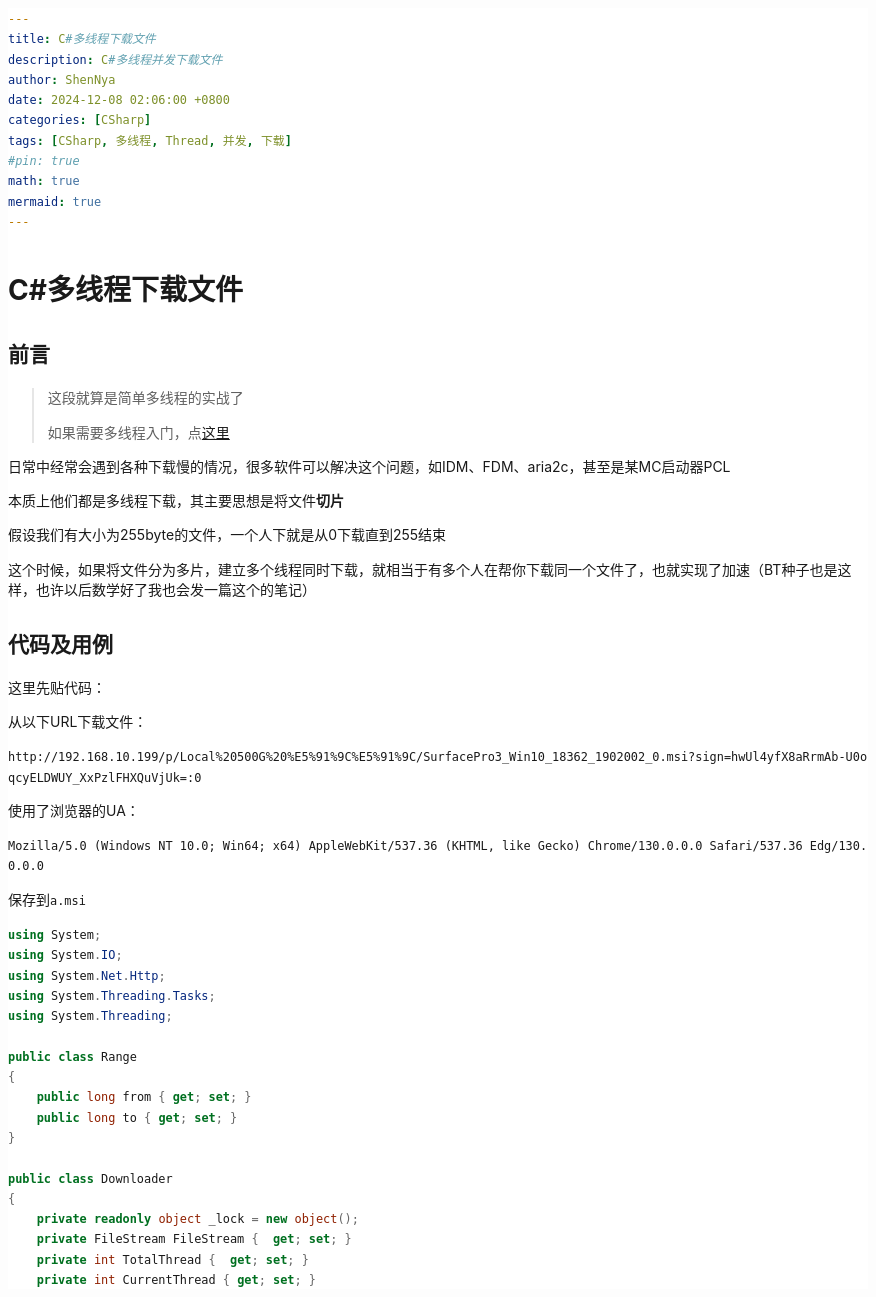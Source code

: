 ```yaml
---
title: C#多线程下载文件
description: C#多线程并发下载文件
author: ShenNya
date: 2024-12-08 02:06:00 +0800
categories: [CSharp]
tags: [CSharp, 多线程, Thread, 并发, 下载]
#pin: true
math: true
mermaid: true
---
```


# C#多线程下载文件

## 前言

> 这段就算是简单多线程的实战了
> 
> 如果需要多线程入门，点[这里](/posts/csharp-multi-thread/)

日常中经常会遇到各种下载慢的情况，很多软件可以解决这个问题，如IDM、FDM、aria2c，甚至是某MC启动器PCL

本质上他们都是多线程下载，其主要思想是将文件**切片**

假设我们有大小为255byte的文件，一个人下就是从0下载直到255结束

这个时候，如果将文件分为多片，建立多个线程同时下载，就相当于有多个人在帮你下载同一个文件了，也就实现了加速（BT种子也是这样，也许以后数学好了我也会发一篇这个的笔记）



## 代码及用例
这里先贴代码：

从以下URL下载文件：
```
http://192.168.10.199/p/Local%20500G%20%E5%91%9C%E5%91%9C/SurfacePro3_Win10_18362_1902002_0.msi?sign=hwUl4yfX8aRrmAb-U0oqcyELDWUY_XxPzlFHXQuVjUk=:0
```
使用了浏览器的UA：
```
Mozilla/5.0 (Windows NT 10.0; Win64; x64) AppleWebKit/537.36 (KHTML, like Gecko) Chrome/130.0.0.0 Safari/537.36 Edg/130.0.0.0
```
保存到`a.msi`

```csharp
using System;
using System.IO;
using System.Net.Http;
using System.Threading.Tasks;
using System.Threading;

public class Range
{
    public long from { get; set; }
    public long to { get; set; }
}

public class Downloader
{
    private readonly object _lock = new object();
    private FileStream FileStream {  get; set; }
    private int TotalThread {  get; set; }
    private int CurrentThread { get; set; }
```